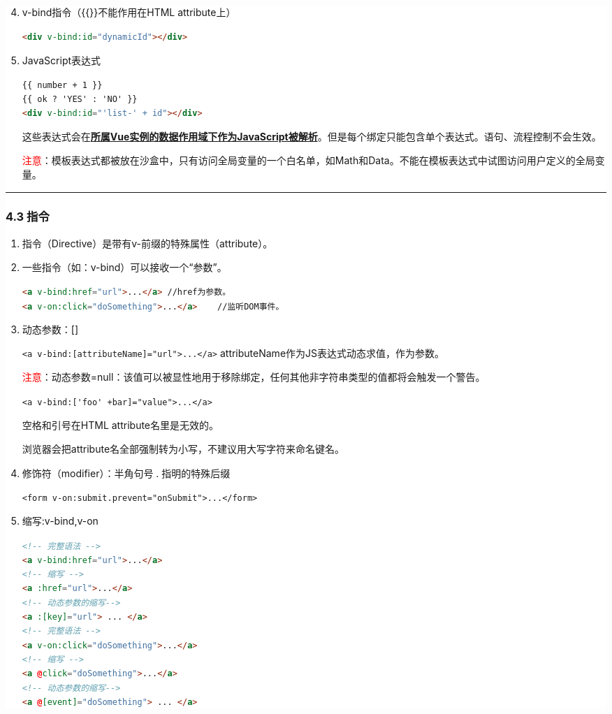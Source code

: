 4. v-bind指令（{{}}不能作用在HTML attribute上）

   ```html
   <div v-bind:id="dynamicId"></div>
   ```

5. JavaScript表达式

   ```html
   {{ number + 1 }}
   {{ ok ? 'YES' : 'NO' }}
   <div v-bind:id="'list-' + id"></div>
   ```

   这些表达式会在<u>**所属Vue实例的数据作用域下作为JavaScript被解析**</u>。但是每个绑定只能包含单个表达式。语句、流程控制不会生效。

   <font color=red>注意</font>：模板表达式都被放在沙盒中，只有访问全局变量的一个白名单，如Math和Data。不能在模板表达式中试图访问用户定义的全局变量。

-----

### 4.3 指令

1. 指令（Directive）是带有v-前缀的特殊属性（attribute）。

2. 一些指令（如：v-bind）可以接收一个“参数”。

   ```html
   <a v-bind:href="url">...</a>	//href为参数。
   <a v-on:click="doSomething">...</a>	  //监听DOM事件。
   ```

3. 动态参数：[]

   `<a v-bind:[attributeName]="url">...</a>`	attributeName作为JS表达式动态求值，作为参数。

   <font color=red>注意</font>：动态参数=null：该值可以被显性地用于移除绑定，任何其他非字符串类型的值都将会触发一个警告。

   `<a v-bind:['foo' +bar]="value">...</a>`	

   空格和引号在HTML attribute名里是无效的。

   浏览器会把attribute名全部强制转为小写，不建议用大写字符来命名键名。

4. 修饰符（modifier）：半角句号 . 指明的特殊后缀

   `<form v-on:submit.prevent="onSubmit">...</form>`

5. 缩写:v-bind,v-on

   ```html
   <!-- 完整语法 --> 
   <a v-bind:href="url">...</a>
   <!-- 缩写 -->
   <a :href="url">...</a>
   <!-- 动态参数的缩写-->
   <a :[key]="url"> ... </a>
   <!-- 完整语法 -->
   <a v-on:click="doSomething">...</a>
   <!-- 缩写 -->
   <a @click="doSomething">...</a>
   <!-- 动态参数的缩写-->
   <a @[event]="doSomething"> ... </a>
   ```
